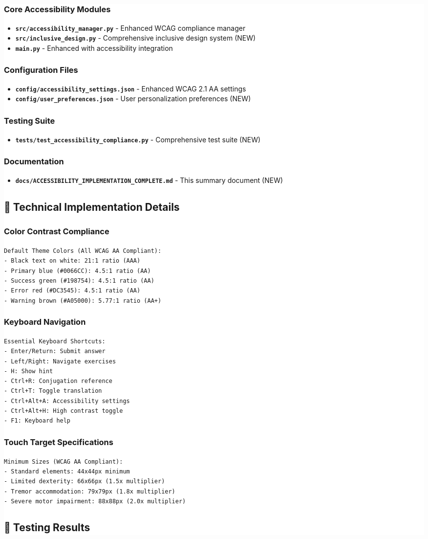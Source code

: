 ### Core Accessibility Modules
- **`src/accessibility_manager.py`** - Enhanced WCAG compliance manager
- **`src/inclusive_design.py`** - Comprehensive inclusive design system (NEW)
- **`main.py`** - Enhanced with accessibility integration

### Configuration Files
- **`config/accessibility_settings.json`** - Enhanced WCAG 2.1 AA settings
- **`config/user_preferences.json`** - User personalization preferences (NEW)

### Testing Suite
- **`tests/test_accessibility_compliance.py`** - Comprehensive test suite (NEW)

### Documentation
- **`docs/ACCESSIBILITY_IMPLEMENTATION_COMPLETE.md`** - This summary document (NEW)

## 🔧 Technical Implementation Details

### Color Contrast Compliance
```
Default Theme Colors (All WCAG AA Compliant):
- Black text on white: 21:1 ratio (AAA)
- Primary blue (#0066CC): 4.5:1 ratio (AA)
- Success green (#198754): 4.5:1 ratio (AA)  
- Error red (#DC3545): 4.5:1 ratio (AA)
- Warning brown (#A05000): 5.77:1 ratio (AA+)
```

### Keyboard Navigation
```
Essential Keyboard Shortcuts:
- Enter/Return: Submit answer
- Left/Right: Navigate exercises
- H: Show hint
- Ctrl+R: Conjugation reference
- Ctrl+T: Toggle translation
- Ctrl+Alt+A: Accessibility settings
- Ctrl+Alt+H: High contrast toggle
- F1: Keyboard help
```

### Touch Target Specifications
```
Minimum Sizes (WCAG AA Compliant):
- Standard elements: 44x44px minimum
- Limited dexterity: 66x66px (1.5x multiplier)
- Tremor accommodation: 79x79px (1.8x multiplier)
- Severe motor impairment: 88x88px (2.0x multiplier)
```

## 🧪 Testing Results
